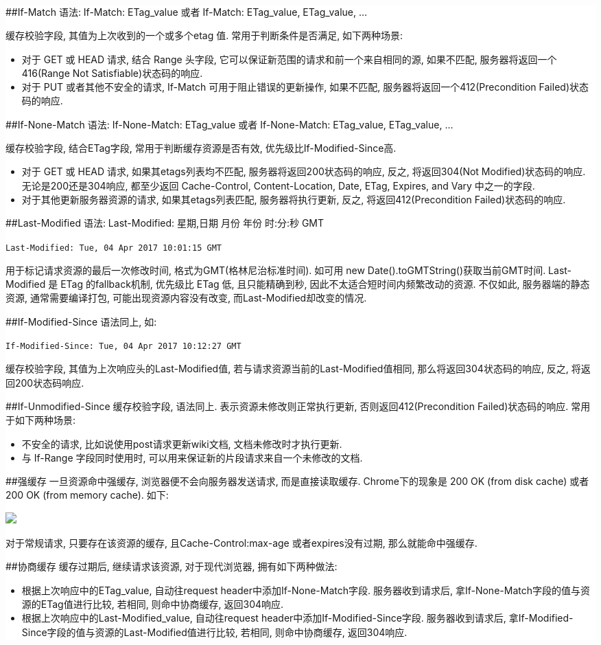 ##If-Match
语法: If-Match: ETag_value 或者 If-Match: ETag_value, ETag_value, …

缓存校验字段, 其值为上次收到的一个或多个etag 值. 常用于判断条件是否满足, 如下两种场景:

* 对于 GET 或 HEAD 请求, 结合 Range 头字段, 它可以保证新范围的请求和前一个来自相同的源, 如果不匹配, 服务器将返回一个416(Range Not Satisfiable)状态码的响应.
* 对于 PUT 或者其他不安全的请求, If-Match 可用于阻止错误的更新操作, 如果不匹配, 服务器将返回一个412(Precondition Failed)状态码的响应.

##If-None-Match
语法: If-None-Match: ETag_value 或者 If-None-Match: ETag_value, ETag_value, …

缓存校验字段, 结合ETag字段, 常用于判断缓存资源是否有效, 优先级比If-Modified-Since高.

* 对于 GET 或 HEAD 请求, 如果其etags列表均不匹配, 服务器将返回200状态码的响应, 反之, 将返回304(Not Modified)状态码的响应. 无论是200还是304响应, 都至少返回 Cache-Control, Content-Location, Date, ETag, Expires, and Vary 中之一的字段.
* 对于其他更新服务器资源的请求, 如果其etags列表匹配, 服务器将执行更新, 反之, 将返回412(Precondition Failed)状态码的响应.

##Last-Modified
语法: Last-Modified: 星期,日期 月份 年份 时:分:秒 GMT

```
Last-Modified: Tue, 04 Apr 2017 10:01:15 GMT
```

用于标记请求资源的最后一次修改时间, 格式为GMT(格林尼治标准时间). 如可用 new Date().toGMTString()获取当前GMT时间. Last-Modified 是 ETag 的fallback机制, 优先级比 ETag 低, 且只能精确到秒, 因此不太适合短时间内频繁改动的资源. 不仅如此, 服务器端的静态资源, 通常需要编译打包, 可能出现资源内容没有改变, 而Last-Modified却改变的情况.

##If-Modified-Since
语法同上, 如:

```
If-Modified-Since: Tue, 04 Apr 2017 10:12:27 GMT
```

缓存校验字段, 其值为上次响应头的Last-Modified值, 若与请求资源当前的Last-Modified值相同, 那么将返回304状态码的响应, 反之, 将返回200状态码响应.

##If-Unmodified-Since
缓存校验字段, 语法同上. 表示资源未修改则正常执行更新, 否则返回412(Precondition Failed)状态码的响应. 常用于如下两种场景:

* 不安全的请求, 比如说使用post请求更新wiki文档, 文档未修改时才执行更新.
* 与 If-Range 字段同时使用时, 可以用来保证新的片段请求来自一个未修改的文档.

##强缓存
一旦资源命中强缓存, 浏览器便不会向服务器发送请求, 而是直接读取缓存. Chrome下的现象是 200 OK (from disk cache) 或者 200 OK (from memory cache). 如下:

![](http://louiszhai.github.io/docImages/http-cache01.png)

对于常规请求, 只要存在该资源的缓存, 且Cache-Control:max-age 或者expires没有过期, 那么就能命中强缓存.

##协商缓存
缓存过期后, 继续请求该资源, 对于现代浏览器, 拥有如下两种做法:

* 根据上次响应中的ETag_value, 自动往request header中添加If-None-Match字段. 服务器收到请求后, 拿If-None-Match字段的值与资源的ETag值进行比较, 若相同, 则命中协商缓存, 返回304响应.
* 根据上次响应中的Last-Modified_value, 自动往request header中添加If-Modified-Since字段. 服务器收到请求后, 拿If-Modified-Since字段的值与资源的Last-Modified值进行比较, 若相同, 则命中协商缓存, 返回304响应.
